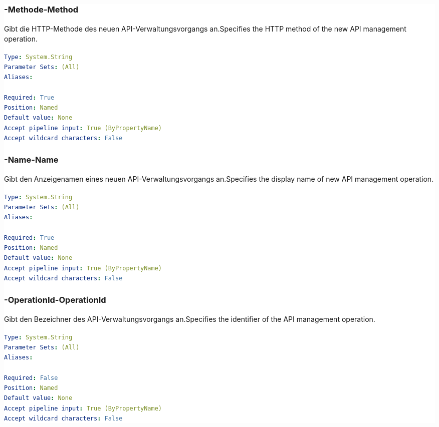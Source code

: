 ### <span data-ttu-id="c07af-125">-Methode</span><span class="sxs-lookup"><span data-stu-id="c07af-125">-Method</span></span>
<span data-ttu-id="c07af-126">Gibt die HTTP-Methode des neuen API-Verwaltungsvorgangs an.</span><span class="sxs-lookup"><span data-stu-id="c07af-126">Specifies the HTTP method of the new API management operation.</span></span>

```yaml
Type: System.String
Parameter Sets: (All)
Aliases:

Required: True
Position: Named
Default value: None
Accept pipeline input: True (ByPropertyName)
Accept wildcard characters: False
```

### <span data-ttu-id="c07af-127">-Name</span><span class="sxs-lookup"><span data-stu-id="c07af-127">-Name</span></span>
<span data-ttu-id="c07af-128">Gibt den Anzeigenamen eines neuen API-Verwaltungsvorgangs an.</span><span class="sxs-lookup"><span data-stu-id="c07af-128">Specifies the display name of new API management operation.</span></span>

```yaml
Type: System.String
Parameter Sets: (All)
Aliases:

Required: True
Position: Named
Default value: None
Accept pipeline input: True (ByPropertyName)
Accept wildcard characters: False
```

### <span data-ttu-id="c07af-129">-OperationId</span><span class="sxs-lookup"><span data-stu-id="c07af-129">-OperationId</span></span>
<span data-ttu-id="c07af-130">Gibt den Bezeichner des API-Verwaltungsvorgangs an.</span><span class="sxs-lookup"><span data-stu-id="c07af-130">Specifies the identifier of the API management operation.</span></span>

```yaml
Type: System.String
Parameter Sets: (All)
Aliases:

Required: False
Position: Named
Default value: None
Accept pipeline input: True (ByPropertyName)
Accept wildcard characters: False
```
